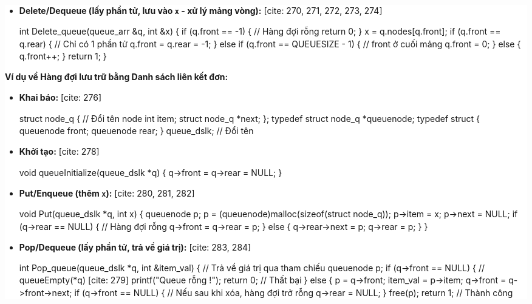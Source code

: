 * **Delete/Dequeue (lấy phần tử, lưu vào `x` - xử lý mảng vòng):** [cite: 270, 271, 272, 273, 274]

    int Delete_queue(queue_arr &q, int &x) {
        if (q.front == -1) { // Hàng đợi rỗng
            return 0;
        }
        x = q.nodes[q.front];
        if (q.front == q.rear) { // Chỉ có 1 phần tử
            q.front = q.rear = -1;
        } else if (q.front == QUEUESIZE - 1) { // front ở cuối mảng
            q.front = 0;
        } else {
            q.front++;
        }
        return 1;
    }

**Ví dụ về Hàng đợi lưu trữ bằng Danh sách liên kết đơn:**

* **Khai báo:** [cite: 276]

    struct node_q { // Đổi tên node
        int item;
        struct node_q \*next;
    };
    typedef struct node_q \*queuenode;
    typedef struct {
        queuenode front;
        queuenode rear;
    } queue_dslk; // Đổi tên

* **Khởi tạo:** [cite: 278]

    void queueInitialize(queue_dslk *q) {
        q->front = q->rear = NULL;
    }

* **Put/Enqueue (thêm `x`):** [cite: 280, 281, 282]

    void Put(queue_dslk *q, int x) {
        queuenode p;
        p = (queuenode)malloc(sizeof(struct node_q));
        p->item = x;
        p->next = NULL;
        if (q->rear == NULL) { // Hàng đợi rỗng
            q->front = q->rear = p;
        } else {
            q->rear->next = p;
            q->rear = p;
        }
    }

* **Pop/Dequeue (lấy phần tử, trả về giá trị):** [cite: 283, 284]

    int Pop_queue(queue_dslk *q, int &item_val) { // Trả về giá trị qua tham chiếu
        queuenode p;
        if (q->front == NULL) { // queueEmpty(*q) [cite: 279]
            printf("Queue rỗng !");
            return 0; // Thất bại
        } else {
            p = q->front;
            item_val = p->item;
            q->front = q->front->next;
            if (q->front == NULL) { // Nếu sau khi xóa, hàng đợi trở rỗng
                q->rear = NULL;
            }
            free(p);
            return 1; // Thành công